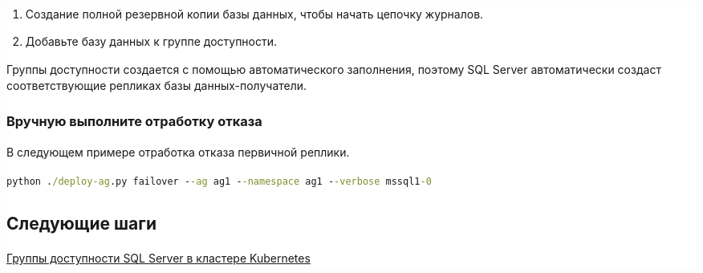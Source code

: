 1. Создание полной резервной копии базы данных, чтобы начать цепочку журналов.

1. Добавьте базу данных к группе доступности.

Группы доступности создается с помощью автоматического заполнения, поэтому SQL Server автоматически создаст соответствующие репликах базы данных-получатели.

### <a name="manually-failover"></a>Вручную выполните отработку отказа

В следующем примере отработка отказа первичной реплики.

```cmd
python ./deploy-ag.py failover --ag ag1 --namespace ag1 --verbose mssql1-0
```

## <a name="next-steps"></a>Следующие шаги

[Группы доступности SQL Server в кластере Kubernetes](sql-server-ag-kubernetes.md)
